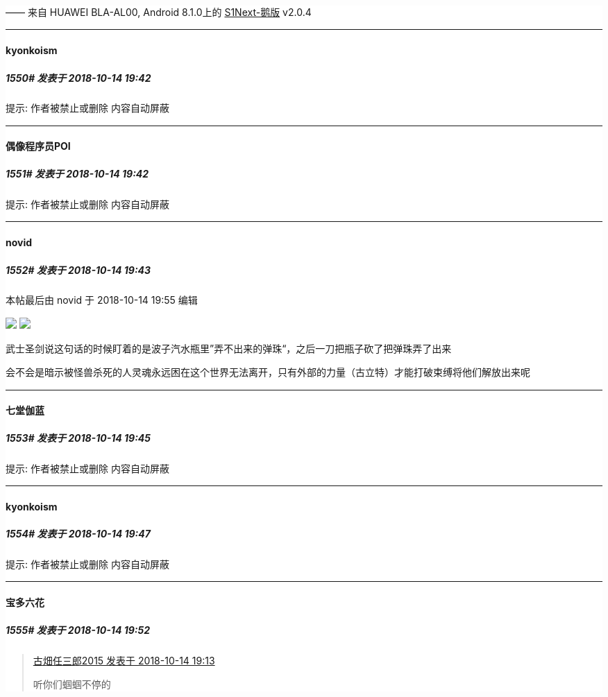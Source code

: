 —— 来自 HUAWEI BLA-AL00, Android 8.1.0上的 [S1Next-鹅版](https://github.com/ykrank/S1-Next/releases) v2.0.4

*****

####  kyonkoism  
##### 1550#       发表于 2018-10-14 19:42

提示: 作者被禁止或删除 内容自动屏蔽

*****

####  偶像程序员POI  
##### 1551#       发表于 2018-10-14 19:42

提示: 作者被禁止或删除 内容自动屏蔽

*****

####  novid  
##### 1552#       发表于 2018-10-14 19:43

 本帖最后由 novid 于 2018-10-14 19:55 编辑 

<img src="http://wx3.sinaimg.cn/large/68312d67ly1fw7zl2hcg6j212h0lm40t.jpg" referrerpolicy="no-referrer">
<img src="http://wx3.sinaimg.cn/large/68312d67ly1fw7zl2hd9bj21260jugnc.jpg" referrerpolicy="no-referrer">

武士圣剑说这句话的时候盯着的是波子汽水瓶里”弄不出来的弹珠“，之后一刀把瓶子砍了把弹珠弄了出来

会不会是暗示被怪兽杀死的人灵魂永远困在这个世界无法离开，只有外部的力量（古立特）才能打破束缚将他们解放出来呢

*****

####  七堂伽蓝  
##### 1553#       发表于 2018-10-14 19:45

提示: 作者被禁止或删除 内容自动屏蔽

*****

####  kyonkoism  
##### 1554#       发表于 2018-10-14 19:47

提示: 作者被禁止或删除 内容自动屏蔽

*****

####  宝多六花  
##### 1555#       发表于 2018-10-14 19:52

<blockquote><a href="httphttps://bbs.saraba1st.com/2b/forum.php?mod=redirect&amp;goto=findpost&amp;pid=41264701&amp;ptid=1527697" target="_blank">古畑任三郎2015 发表于 2018-10-14 19:13</a>

听你们蝈蝈不停的
